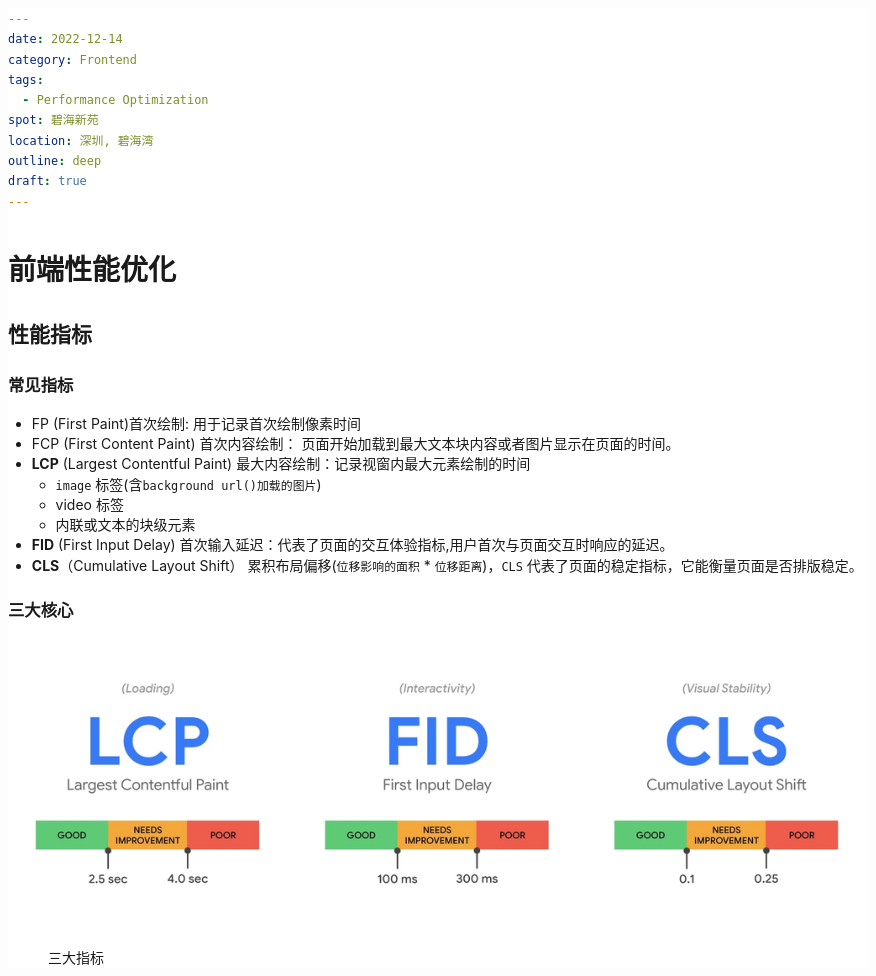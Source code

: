 ```yaml
---
date: 2022-12-14
category: Frontend
tags:
  - Performance Optimization
spot: 碧海新苑
location: 深圳, 碧海湾
outline: deep
draft: true
---
```


# 前端性能优化

## 性能指标

### 常见指标

- FP (First Paint)首次绘制: 用于记录首次绘制像素时间
- FCP (First Content Paint) 首次内容绘制： 页面开始加载到最大文本块内容或者图片显示在页面的时间。
- **LCP** (Largest Contentful Paint) 最大内容绘制：记录视窗内最大元素绘制的时间
  - `image` 标签(含`background url()加载的图片`)
  - video 标签
  - 内联或文本的块级元素
- **FID** (First Input Delay) 首次输入延迟：代表了页面的交互体验指标,用户首次与页面交互时响应的延迟。
- **CLS**（Cumulative Layout Shift） 累积布局偏移(`位移影响的面积` \* `位移距离`)，`CLS` 代表了页面的稳定指标，它能衡量页面是否排版稳定。

### 三大核心

![](./cls.png)

<figure>
  <figcaption> 三大指标 </figcaption>
</figure>

